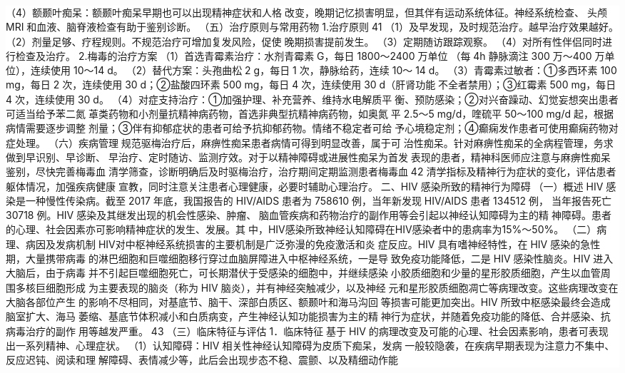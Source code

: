 （4）额颞叶痴呆：额颞叶痴呆早期也可以出现精神症状和人格
改变，晚期记忆损害明显，但其伴有运动系统体征。神经系统检查、
头颅 MRI 和血液、脑脊液检查有助于鉴别诊断。
（五）治疗原则与常用药物
1.治疗原则
41
（1）及早发现，及时规范治疗。越早治疗效果越好。
（2）剂量足够、疗程规则。不规范治疗可增加复发风险，促使
晚期损害提前发生。
（3）定期随访跟踪观察。
（4）对所有性伴侣同时进行检查及治疗。
2.梅毒的治疗方案
（1）首选青霉素治疗：水剂青霉素 G，每日 1800～2400 万单位
（每 4h 静脉滴注 300 万～400 万单位），连续使用 10～14 d。
（2）替代方案：头孢曲松 2 g，每日 1 次，静脉给药，连续 10～
14 d。
（3）青霉素过敏者：①多西环素 100 mg，每日 2 次，连续使用
30 d；②盐酸四环素 500 mg，每日 4 次，连续使用 30 d（肝肾功能
不全者禁用）；③红霉素 500 mg，每日 4 次，连续使用 30 d。
（4）对症支持治疗：①加强护理、补充营养、维持水电解质平
衡、预防感染；②对兴奋躁动、幻觉妄想突出患者可适当给予苯二氮
䓬类药物和小剂量抗精神病药物，首选非典型抗精神病药物，如奥氮
平 2.5～5 mg/d，喹硫平 50～100 mg/d 起，根据病情需要逐步调整
剂量；③伴有抑郁症状的患者可给予抗抑郁药物。情绪不稳定者可给
予心境稳定剂；④癫痫发作患者可使用癫痫药物对症处理。
（六）疾病管理
规范驱梅治疗后，麻痹性痴呆患者病情可得到明显改善，属于可
治性痴呆。针对麻痹性痴呆的全病程管理，务求做到早识别、早诊断、
早治疗、定时随访、监测疗效。对于以精神障碍或进展性痴呆为首发
表现的患者，精神科医师应注意与麻痹性痴呆鉴别，尽快完善梅毒血
清学筛查，诊断明确后及时驱梅治疗，治疗期间定期监测患者梅毒血
42
清学指标及精神行为症状的变化，评估患者躯体情况，加强疾病健康
宣教，同时注意关注患者心理健康，必要时辅助心理治疗。
二、HIV 感染所致的精神行为障碍
（一）概述
HIV 感染是一种慢性传染病。截至 2017 年底，我国报告的
HIV/AIDS 患者为 758610 例，当年新发现 HIV/AIDS 患者 134512 例，
当年报告死亡 30718 例。HIV 感染及其继发出现的机会性感染、肿瘤、
脑血管疾病和药物治疗的副作用等会引起以神经认知障碍为主的精
神障碍。患者的心理、社会因素亦可影响精神症状的发生、发展。其
中，HIV感染所致神经认知障碍在HIV感染者中的患病率为15%～50%。
（二）病理、病因及发病机制 
HIV对中枢神经系统损害的主要机制是广泛弥漫的免疫激活和炎
症反应。HIV 具有嗜神经特性，在 HIV 感染的急性期，大量携带病毒
的淋巴细胞和巨噬细胞移行穿过血脑屏障进入中枢神经系统，一是导
致免疫功能降低，二是 HIV 感染性脑炎。HIV 进入大脑后，由于病毒
并不引起巨噬细胞死亡，可长期潜伏于受感染的细胞中，并继续感染
小胶质细胞和少量的星形胶质细胞，产生以血管周围多核巨细胞形成
为主要表现的脑炎（称为 HIV 脑炎），并有神经突触减少，以及神经
元和星形胶质细胞凋亡等病理改变。这些病理改变在大脑各部位产生
的影响不尽相同，对基底节、脑干、深部白质区、额颞叶和海马沟回
等损害可能更加突出。HIV 所致中枢感染最终会造成脑室扩大、海马
萎缩、基底节体积减小和白质病变，产生神经认知功能损害为主的精
神行为症状，并随着免疫功能的降低、合并感染、抗病毒治疗的副作
用等越发严重。
43
（三）临床特征与评估 
1．临床特征
基于 HIV 的病理改变及可能的心理、社会因素影响，患者可表现
出一系列精神、心理症状。
（1）认知障碍：HIV 相关性神经认知障碍为皮质下痴呆，发病
一般较隐袭，在疾病早期表现为注意力不集中、反应迟钝、阅读和理
解障碍、表情减少等，此后会出现步态不稳、震颤、以及精细动作能